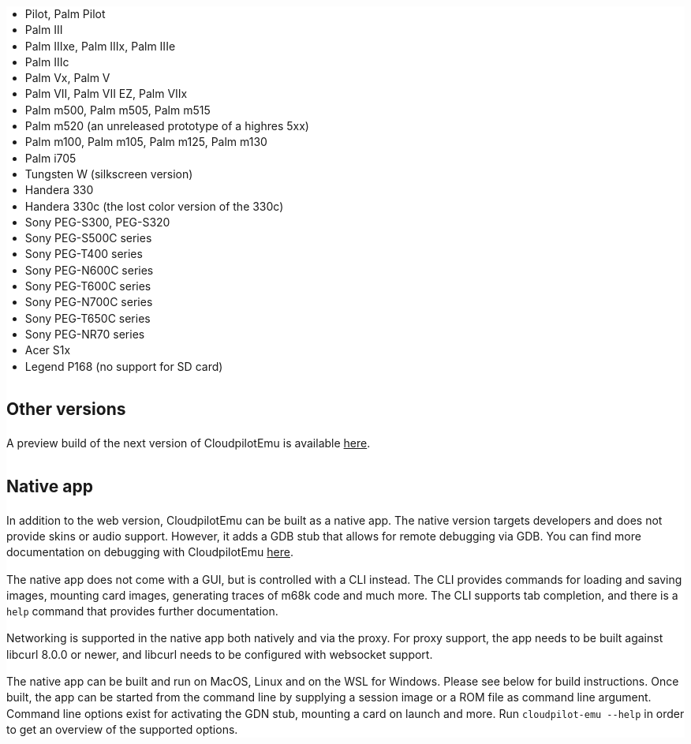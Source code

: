 -   Pilot, Palm Pilot
-   Palm III
-   Palm IIIxe, Palm IIIx, Palm IIIe
-   Palm IIIc
-   Palm Vx, Palm V
-   Palm VII, Palm VII EZ, Palm VIIx
-   Palm m500, Palm m505, Palm m515
-   Palm m520 (an unreleased prototype of a highres 5xx)
-   Palm m100, Palm m105, Palm m125, Palm m130
-   Palm i705
-   Tungsten W (silkscreen version)
-   Handera 330
-   Handera 330c (the lost color version of the 330c)
-   Sony PEG-S300, PEG-S320
-   Sony PEG-S500C series
-   Sony PEG-T400 series
-   Sony PEG-N600C series
-   Sony PEG-T600C series
-   Sony PEG-N700C series
-   Sony PEG-T650C series
-   Sony PEG-NR70 series
-   Acer S1x
-   Legend P168 (no support for SD card)

## Other versions

A preview build of the next version of CloudpilotEmu is available
[here](https://cloudpilot-emu.github.io/app-preview).

## Native app

In addition to the web version, CloudpilotEmu can be built as a native app.
The native version targets developers and does not provide skins or audio
support. However, it adds a GDB stub that allows for remote debugging via
GDB. You can find more documentation on debugging with CloudpilotEmu
[here](doc/debugging.md).

The native app does not come with a GUI, but is controlled with a CLI
instead. The CLI provides commands for loading and saving images, mounting
card images, generating traces of m68k code and much more. The CLI supports
tab completion, and there is a `help` command that provides further
documentation.

Networking is supported in the native app both natively and via the proxy.
For proxy support, the app needs to be built against libcurl 8.0.0 or newer,
and libcurl needs to be configured with websocket support.

The native app can be built and run on MacOS, Linux and on the WSL for
Windows. Please see below for build instructions. Once built, the app can
be started from the command line by supplying a session image or a ROM file
as command line argument. Command line options exist for activating the
GDN stub, mounting a card on launch and more. Run `cloudpilot-emu --help` in
order to get an overview of the supported options.
